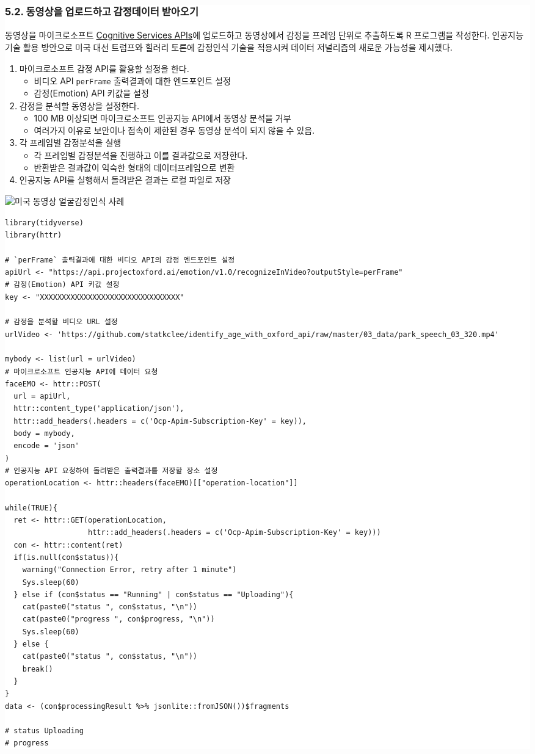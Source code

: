 ### 5.2. 동영상을 업로드하고 감정데이터 받아오기

동영상을 마이크로소프트 [Cognitive Services APIs](https://www.microsoft.com/cognitive-services)에 업로드하고 
동영상에서 감정을 프레임 단위로 추출하도록 R 프로그램을 작성한다. 
인공지능 기술 활용 방안으로 미국 대선 트럼프와 힐러리 토론에 감정인식 기술을 적용시켜 데이터 저널리즘의 새로운 가능성을 제시했다.

1. 마이크로소프트 감정 API를 활용할 설정을 한다.
    - 비디오 API `perFrame` 출력결과에 대한 엔드포인트 설정
    - 감정(Emotion) API 키값을 설정
1. 감정을 분석할 동영상을 설정한다.
	- 100 MB 이상되면 마이크로소프트 인공지능 API에서 동영상 분석을 거부
	- 여러가지 이유로 보안이나 접속이 제한된 경우 동영상 분석이 되지 않을 수 있음.
1. 각 프레임별 감정분석을 실행
    - 각 프레임별 감정분석을 진행하고 이를 결과값으로 저장한다.
    - 반환받은 결과값이 익숙한 형태의 데이터프레임으로 변환
1. 인공지능 API를 실행해서 돌려받은 결과는 로컬 파일로 저장

<img src="fig/ms-cognitive-trump.png" alt="미국 동영상 얼굴감정인식 사례" width="57%" />


~~~{.r}
library(tidyverse)
library(httr)

# `perFrame` 출력결과에 대한 비디오 API의 감정 엔드포인트 설정
apiUrl <- "https://api.projectoxford.ai/emotion/v1.0/recognizeInVideo?outputStyle=perFrame"
# 감정(Emotion) API 키값 설정
key <- "XXXXXXXXXXXXXXXXXXXXXXXXXXXXXXXX"

# 감정을 분석할 비디오 URL 설정
urlVideo <- 'https://github.com/statkclee/identify_age_with_oxford_api/raw/master/03_data/park_speech_03_320.mp4'

mybody <- list(url = urlVideo)
# 마이크로소프트 인공지능 API에 데이터 요청
faceEMO <- httr::POST(
  url = apiUrl,
  httr::content_type('application/json'),
  httr::add_headers(.headers = c('Ocp-Apim-Subscription-Key' = key)),
  body = mybody,
  encode = 'json'
)
# 인공지능 API 요청하여 돌려받은 출력결과를 저장할 장소 설정
operationLocation <- httr::headers(faceEMO)[["operation-location"]]

while(TRUE){
  ret <- httr::GET(operationLocation,
                   httr::add_headers(.headers = c('Ocp-Apim-Subscription-Key' = key)))
  con <- httr::content(ret)
  if(is.null(con$status)){
    warning("Connection Error, retry after 1 minute")
    Sys.sleep(60)
  } else if (con$status == "Running" | con$status == "Uploading"){
    cat(paste0("status ", con$status, "\n"))
    cat(paste0("progress ", con$progress, "\n"))
    Sys.sleep(60)
  } else {
    cat(paste0("status ", con$status, "\n"))
    break()
  }
}
data <- (con$processingResult %>% jsonlite::fromJSON())$fragments

# status Uploading
# progress 
~~~

[^microfot-ai-and-r]: [Analyzing Emotions using Facial Expressions in Video with Microsoft AI and R](https://blog.exploratory.io/analyzing-emotions-using-facial-expressions-in-video-with-microsoft-ai-and-r-8f7585dd0780#.8tkpux2i2)
[^microfot-ai-and-python]: [How to apply face recognition API technology to data journalism with R and python](https://benheubl.github.io/data%20analysis/fr/)